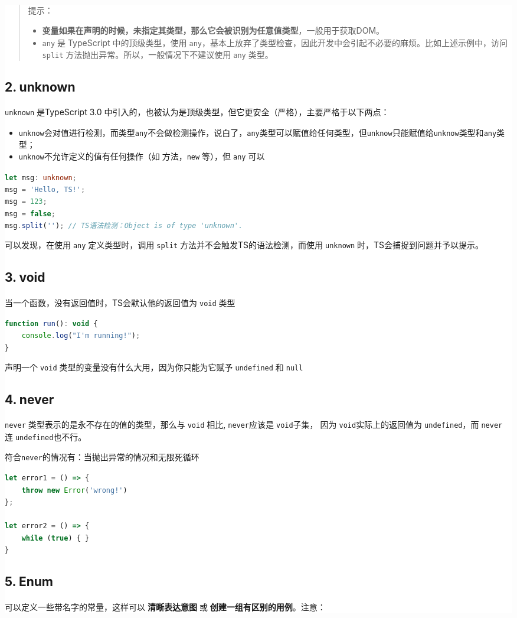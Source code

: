 > 提示：
>
> - **变量如果在声明的时候，未指定其类型，那么它会被识别为任意值类型**，一般用于获取DOM。
> - `any` 是 TypeScript 中的顶级类型，使用 `any`，基本上放弃了类型检查，因此开发中会引起不必要的麻烦。比如上述示例中，访问 `split` 方法抛出异常。所以，一般情况下不建议使用 `any` 类型。

## 2. unknown

`unknown` 是TypeScript 3.0 中引入的，也被认为是顶级类型，但它更安全（严格），主要严格于以下两点：

- `unknow`会对值进行检测，而类型`any`不会做检测操作，说白了，`any`类型可以赋值给任何类型，但`unknow`只能赋值给`unknow`类型和`any`类型；
- `unknow`不允许定义的值有任何操作（如 方法，`new` 等），但 `any` 可以

```typescript
let msg: unknown;
msg = 'Hello, TS!';
msg = 123;
msg = false; 
msg.split(''); // TS语法检测：Object is of type 'unknown'.
```

可以发现，在使用 `any` 定义类型时，调用 `split` 方法并不会触发TS的语法检测，而使用 `unknown` 时，TS会捕捉到问题并予以提示。

## 3. void

当一个函数，没有返回值时，TS会默认他的返回值为 `void` 类型

```javascript
function run(): void {
    console.log("I'm running!");
}
```

声明一个 `void` 类型的变量没有什么大用，因为你只能为它赋予 `undefined` 和 `null`

## 4. never

`never` 类型表示的是永不存在的值的类型，那么与 `void` 相比, `never`应该是 `void`子集， 因为 `void`实际上的返回值为 `undefined`，而 `never` 连 `undefined`也不行。

符合`never`的情况有：当抛出异常的情况和无限死循环

```typescript
let error1 = () => {
    throw new Error('wrong!')
};

let error2 = () => {
    while (true) { }
}
```

## 5. Enum

可以定义一些带名字的常量，这样可以 **清晰表达意图** 或 **创建一组有区别的用例**。注意：
